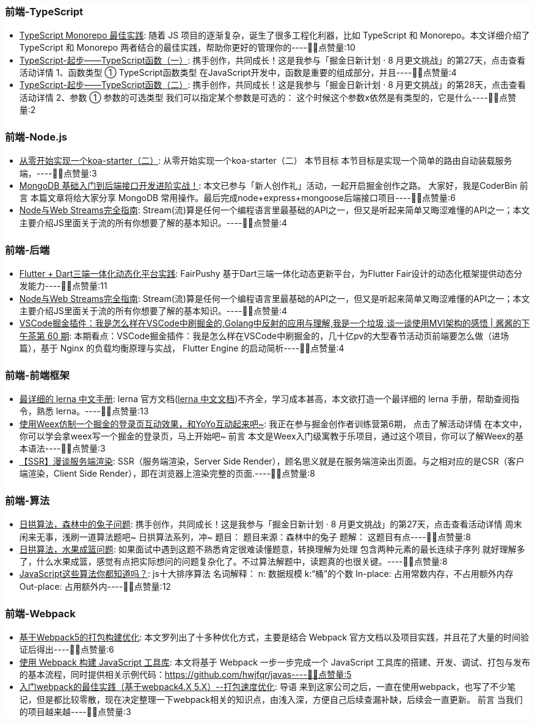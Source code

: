 ### 前端-TypeScript 
- [TypeScript Monorepo 最佳实践](https://juejin.cn/post/7136832425807577124): 随着 JS 项目的逐渐复杂，诞生了很多工程化利器，比如 TypeScript 和 Monorepo。本文详细介绍了 TypeScript 和 Monorepo 两者结合的最佳实践，帮助你更好的管理你的----👍🏻点赞量:10 
- [TypeScript-起步——TypeScript函数（一）](https://juejin.cn/post/7136685157364269070): 携手创作，共同成长！这是我参与「掘金日新计划 · 8 月更文挑战」的第27天，点击查看活动详情 1、函数类型 ① TypeScript函数类型 在JavaScript开发中，函数是重要的组成部分，并且----👍🏻点赞量:4 
- [TypeScript-起步——TypeScript函数（二）](https://juejin.cn/post/7137075451700183077): 携手创作，共同成长！这是我参与「掘金日新计划 · 8 月更文挑战」的第28天，点击查看活动详情 2、参数 ① 参数的可选类型 我们可以指定某个参数是可选的： 这个时候这个参数x依然是有类型的，它是什么----👍🏻点赞量:2 

### 前端-Node.js 
- [从零开始实现一个koa-starter（二）](https://juejin.cn/post/7136456810814570504): 从零开始实现一个koa-starter（二） 本节目标 本节目标是实现一个简单的路由自动装载服务端，----👍🏻点赞量:3 
- [MongoDB 基础入门到后端接口开发进阶实战！](https://juejin.cn/post/7136365535796658183): 本文已参与「新人创作礼」活动，一起开启掘金创作之路。 大家好，我是CoderBin 前言 本篇文章将给大家分享 MongoDB 常用操作。最后完成node+express+mongoose后端接口项目----👍🏻点赞量:6 
- [Node与Web Streams完全指南](https://juejin.cn/post/7136232590855372813): Stream(流)算是任何一个编程语言里最基础的API之一，但又是听起来简单又晦涩难懂的API之一；本文主要介绍JS里面关于流的所有你想要了解的基本知识。----👍🏻点赞量:4 

### 前端-后端 
- [Flutter + Dart三端一体化动态化平台实践](https://juejin.cn/post/7137183955148603428): FairPushy 基于Dart三端一体化动态更新平台，为Flutter Fair设计的动态化框架提供动态分发能力----👍🏻点赞量:11 
- [Node与Web Streams完全指南](https://juejin.cn/post/7136232590855372813): Stream(流)算是任何一个编程语言里最基础的API之一，但又是听起来简单又晦涩难懂的API之一；本文主要介绍JS里面关于流的所有你想要了解的基本知识。----👍🏻点赞量:4 
- [VSCode掘金插件：我是怎么样在VSCode中刷掘金的,Golang中反射的应用与理解,我是一个垃圾,谈一谈使用MVI架构的感悟 | 酱酱的下午茶第 60 期](https://juejin.cn/post/7137119063460806664): 本期看点：VSCode掘金插件：我是怎么样在VSCode中刷掘金的，几十亿pv的大型春节活动页前端要怎么做（进场篇），基于 Nginx 的负载均衡原理与实战， Flutter Engine 的启动简析----👍🏻点赞量:4 

### 前端-前端框架 
- [最详细的 lerna 中文手册](https://juejin.cn/post/7136925215388499998): lerna 官方文档([lerna 中文文档](https://www.lernajs.cn/))不齐全，学习成本甚高，本文欲打造一个最详细的 lerna 手册，帮助查阅指令，熟悉 lerna。----👍🏻点赞量:13 
- [使用Weex仿制一个掘金的登录页互动效果，和YoYo互动起来吧~](https://juejin.cn/post/7136443278836105253): 我正在参与掘金创作者训练营第6期， 点击了解活动详情 在本文中，你可以学会拿weex写一个掘金的登录页，马上开始吧~ 前言 本文是Weex入门级寓教于乐项目，通过这个项目，你可以了解Weex的基本语法----👍🏻点赞量:3 
- [【SSR】漫谈服务端渲染](https://juejin.cn/post/7136485850988150821): SSR（服务端渲染，Server Side Render），顾名思义就是在服务端渲染出页面。与之相对应的是CSR（客户端渲染，Client Side Render），即在浏览器上渲染完整的页面.----👍🏻点赞量:8 

### 前端-算法 
- [日拱算法，森林中的兔子问题](https://juejin.cn/post/7136566412633440287): 携手创作，共同成长！这是我参与「掘金日新计划 · 8 月更文挑战」的第27天，点击查看活动详情 周末闲来无事，浅刷一道算法题吧~ 日拱算法系列，冲~ 题目： 题目来源：森林中的兔子 题解： 这题目有点----👍🏻点赞量:8 
- [日拱算法，水果成篮问题](https://juejin.cn/post/7136903298891644935): 如果面试中遇到这题不熟悉肯定很难读懂题意，转换理解为处理 包含两种元素的最长连续子序列 就好理解多了，什么水果成篮，感觉有点把实际想问的问题复杂化了。不过算法解题中，读题真的也很关键。----👍🏻点赞量:8 
- [JavaScript这些算法你都知道吗？](https://juejin.cn/post/7136190039418994695): js十大排序算法 名词解释： n: 数据规模 k:“桶”的个数 In-place: 占用常数内存，不占用额外内存 Out-place: 占用额外内----👍🏻点赞量:12 

### 前端-Webpack 
- [基于Webpack5的打包构建优化](https://juejin.cn/post/7136523508527726623): 本文罗列出了十多种优化方式，主要是结合 Webpack 官方文档以及项目实践，并且花了大量的时间验证后得出----👍🏻点赞量:6 
- [使用 Webpack 构建 JavaScript 工具库](https://juejin.cn/post/7136211598795866119): 本文将基于 Webpack 一步一步完成一个 JavaScript 工具库的搭建、开发、调试、打包与发布的基本流程，同时提供相关示例代码：https://github.com/hwjfqr/javas----👍🏻点赞量:5 
- [入门webpack的最佳实践（基于webpack4.X 5.X）--打包速度优化](https://juejin.cn/post/7136828109885538317): 导语 来到这家公司之后，一直在使用webpack，也写了不少笔记，但是都比较零散，现在决定整理一下webpack相关的知识点，由浅入深，方便自己后续查漏补缺，后续会一直更新。 前言 当我们的项目越来越----👍🏻点赞量:3 
